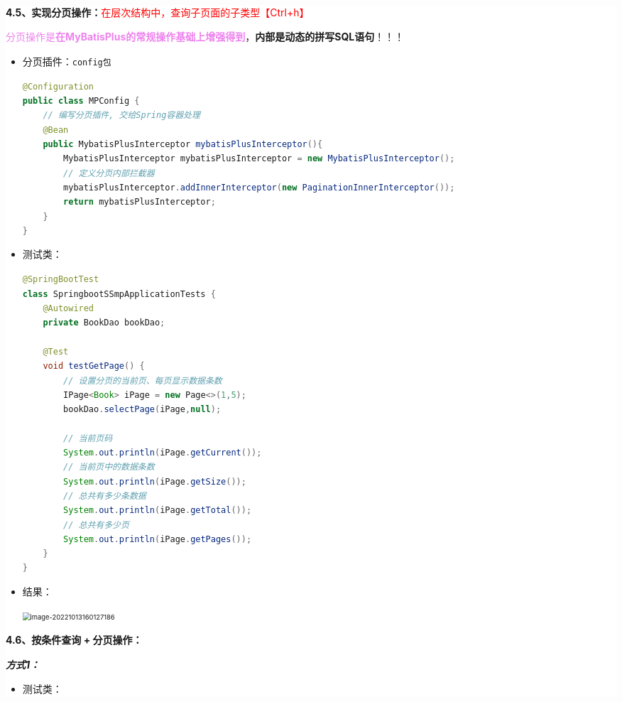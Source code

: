 **4.5、实现分页操作：**<span style="color:red">在层次结构中，查询子页面的子类型【Ctrl+h】</span>

<span style="color:violet">分页操作是**在MyBatisPlus的常规操作基础上增强得到**</span>，**内部是动态的拼写SQL语句**！！！

- 分页插件：`config包`

  ```java
  @Configuration
  public class MPConfig {
      // 编写分页插件, 交给Spring容器处理
      @Bean
      public MybatisPlusInterceptor mybatisPlusInterceptor(){
          MybatisPlusInterceptor mybatisPlusInterceptor = new MybatisPlusInterceptor();
          // 定义分页内部拦截器
          mybatisPlusInterceptor.addInnerInterceptor(new PaginationInnerInterceptor());
          return mybatisPlusInterceptor;
      }
  }
  ```

- 测试类：

  ```java
  @SpringBootTest
  class SpringbootSSmpApplicationTests {
      @Autowired
      private BookDao bookDao;
      
      @Test
      void testGetPage() {
          // 设置分页的当前页、每页显示数据条数
          IPage<Book> iPage = new Page<>(1,5);
          bookDao.selectPage(iPage,null);
          
          // 当前页码
          System.out.println(iPage.getCurrent());
          // 当前页中的数据条数
          System.out.println(iPage.getSize());
          // 总共有多少条数据
          System.out.println(iPage.getTotal());
          // 总共有多少页
          System.out.println(iPage.getPages());
      }
  }
  ```

- 结果：

  <img src="https://raw.githubusercontent.com/root-bine/image/main/Typora-image/SSMP07.png" alt="image-20221013160127186" style="zoom:67%;" />

**4.6、按条件查询 + 分页操作：**

***方式1：***

- 测试类：
